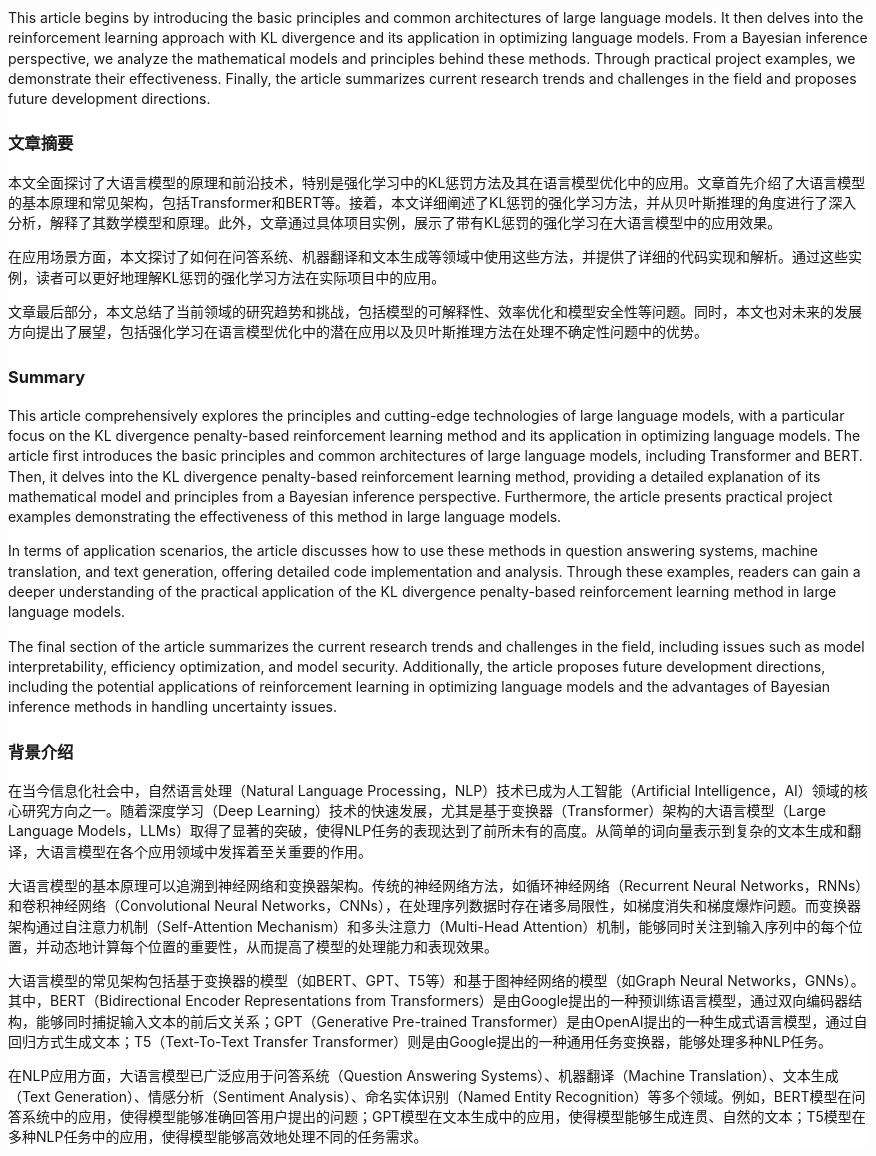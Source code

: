 This article begins by introducing the basic principles and common architectures of large language models. It then delves into the reinforcement learning approach with KL divergence and its application in optimizing language models. From a Bayesian inference perspective, we analyze the mathematical models and principles behind these methods. Through practical project examples, we demonstrate their effectiveness. Finally, the article summarizes current research trends and challenges in the field and proposes future development directions.

### 文章摘要

本文全面探讨了大语言模型的原理和前沿技术，特别是强化学习中的KL惩罚方法及其在语言模型优化中的应用。文章首先介绍了大语言模型的基本原理和常见架构，包括Transformer和BERT等。接着，本文详细阐述了KL惩罚的强化学习方法，并从贝叶斯推理的角度进行了深入分析，解释了其数学模型和原理。此外，文章通过具体项目实例，展示了带有KL惩罚的强化学习在大语言模型中的应用效果。

在应用场景方面，本文探讨了如何在问答系统、机器翻译和文本生成等领域中使用这些方法，并提供了详细的代码实现和解析。通过这些实例，读者可以更好地理解KL惩罚的强化学习方法在实际项目中的应用。

文章最后部分，本文总结了当前领域的研究趋势和挑战，包括模型的可解释性、效率优化和模型安全性等问题。同时，本文也对未来的发展方向提出了展望，包括强化学习在语言模型优化中的潜在应用以及贝叶斯推理方法在处理不确定性问题中的优势。

### Summary

This article comprehensively explores the principles and cutting-edge technologies of large language models, with a particular focus on the KL divergence penalty-based reinforcement learning method and its application in optimizing language models. The article first introduces the basic principles and common architectures of large language models, including Transformer and BERT. Then, it delves into the KL divergence penalty-based reinforcement learning method, providing a detailed explanation of its mathematical model and principles from a Bayesian inference perspective. Furthermore, the article presents practical project examples demonstrating the effectiveness of this method in large language models.

In terms of application scenarios, the article discusses how to use these methods in question answering systems, machine translation, and text generation, offering detailed code implementation and analysis. Through these examples, readers can gain a deeper understanding of the practical application of the KL divergence penalty-based reinforcement learning method in large language models.

The final section of the article summarizes the current research trends and challenges in the field, including issues such as model interpretability, efficiency optimization, and model security. Additionally, the article proposes future development directions, including the potential applications of reinforcement learning in optimizing language models and the advantages of Bayesian inference methods in handling uncertainty issues.

### 背景介绍

在当今信息化社会中，自然语言处理（Natural Language Processing，NLP）技术已成为人工智能（Artificial Intelligence，AI）领域的核心研究方向之一。随着深度学习（Deep Learning）技术的快速发展，尤其是基于变换器（Transformer）架构的大语言模型（Large Language Models，LLMs）取得了显著的突破，使得NLP任务的表现达到了前所未有的高度。从简单的词向量表示到复杂的文本生成和翻译，大语言模型在各个应用领域中发挥着至关重要的作用。

大语言模型的基本原理可以追溯到神经网络和变换器架构。传统的神经网络方法，如循环神经网络（Recurrent Neural Networks，RNNs）和卷积神经网络（Convolutional Neural Networks，CNNs），在处理序列数据时存在诸多局限性，如梯度消失和梯度爆炸问题。而变换器架构通过自注意力机制（Self-Attention Mechanism）和多头注意力（Multi-Head Attention）机制，能够同时关注到输入序列中的每个位置，并动态地计算每个位置的重要性，从而提高了模型的处理能力和表现效果。

大语言模型的常见架构包括基于变换器的模型（如BERT、GPT、T5等）和基于图神经网络的模型（如Graph Neural Networks，GNNs）。其中，BERT（Bidirectional Encoder Representations from Transformers）是由Google提出的一种预训练语言模型，通过双向编码器结构，能够同时捕捉输入文本的前后文关系；GPT（Generative Pre-trained Transformer）是由OpenAI提出的一种生成式语言模型，通过自回归方式生成文本；T5（Text-To-Text Transfer Transformer）则是由Google提出的一种通用任务变换器，能够处理多种NLP任务。

在NLP应用方面，大语言模型已广泛应用于问答系统（Question Answering Systems）、机器翻译（Machine Translation）、文本生成（Text Generation）、情感分析（Sentiment Analysis）、命名实体识别（Named Entity Recognition）等多个领域。例如，BERT模型在问答系统中的应用，使得模型能够准确回答用户提出的问题；GPT模型在文本生成中的应用，使得模型能够生成连贯、自然的文本；T5模型在多种NLP任务中的应用，使得模型能够高效地处理不同的任务需求。
